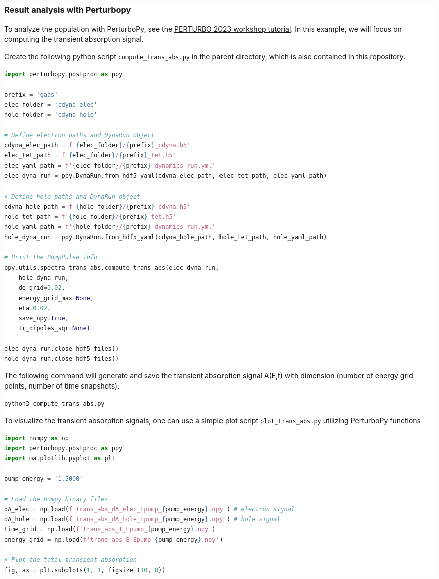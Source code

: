 ### Result analysis with Perturbopy

To analyze the population with PerturboPy, see the [PERTURBO 2023 workshop tutorial](https://github.com/perturbo-code/perturbo-workshop-2023/tree/main/Tutorial4). In this example, we will focus on computing the transient absorption signal.

Create the following python script `compute_trans_abs.py` in the parent directory, which is also contained in this repository.

```python
import perturbopy.postproc as ppy

prefix = 'gaas'
elec_folder = 'cdyna-elec'
hole_folder = 'cdyna-hole'

# Define electron paths and DynaRun object
cdyna_elec_path = f'{elec_folder}/{prefix}_cdyna.h5'
elec_tet_path = f'{elec_folder}/{prefix}_tet.h5'
elec_yaml_path = f'{elec_folder}/{prefix}_dynamics-run.yml'
elec_dyna_run = ppy.DynaRun.from_hdf5_yaml(cdyna_elec_path, elec_tet_path, elec_yaml_path)

# Define hole paths and DynaRun object
cdyna_hole_path = f'{hole_folder}/{prefix}_cdyna.h5'
hole_tet_path = f'{hole_folder}/{prefix}_tet.h5'
hole_yaml_path = f'{hole_folder}/{prefix}_dynamics-run.yml'
hole_dyna_run = ppy.DynaRun.from_hdf5_yaml(cdyna_hole_path, hole_tet_path, hole_yaml_path)

# Print the PumpPulse info
ppy.utils.spectra_trans_abs.compute_trans_abs(elec_dyna_run,
    hole_dyna_run,
    de_grid=0.02,
    energy_grid_max=None,
    eta=0.02,
    save_npy=True,
    tr_dipoles_sqr=None)

elec_dyna_run.close_hdf5_files()
hole_dyna_run.close_hdf5_files()
```

The following command will generate and save the transient absorption signal A(E,t) with dimension (number of energy grid points, number of time snapshots).

```bash
python3 compute_trans_abs.py
```

To visualize the transient absorption signals, one can use a simple plot script `plot_trans_abs.py` utilizing PerturboPy functions

```python
import numpy as np
import perturbopy.postproc as ppy
import matplotlib.pyplot as plt

pump_energy = '1.5000'

# Load the numpy binary files
dA_elec = np.load(f'trans_abs_dA_elec_Epump_{pump_energy}.npy') # electron signal
dA_hole = np.load(f'trans_abs_dA_hole_Epump_{pump_energy}.npy') # hole signal
time_grid = np.load(f'trans_abs_T_Epump_{pump_energy}.npy')
energy_grid = np.load(f'trans_abs_E_Epump_{pump_energy}.npy')

# Plot the total transient absorption
fig, ax = plt.subplots(1, 1, figsize=(10, 8))
```